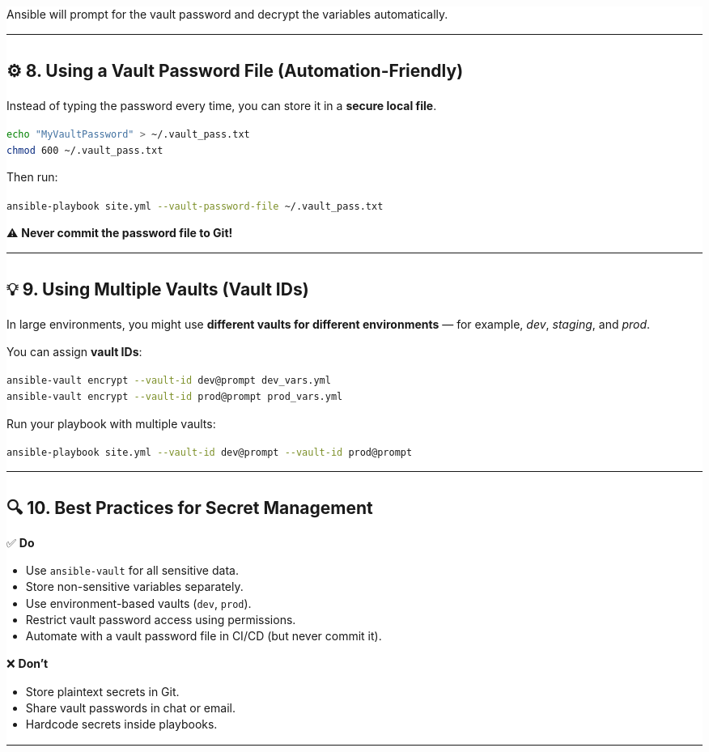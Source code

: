 Ansible will prompt for the vault password and decrypt the variables automatically.

---

## ⚙️ 8. Using a Vault Password File (Automation-Friendly)

Instead of typing the password every time, you can store it in a **secure local file**.

```bash
echo "MyVaultPassword" > ~/.vault_pass.txt
chmod 600 ~/.vault_pass.txt
```

Then run:

```bash
ansible-playbook site.yml --vault-password-file ~/.vault_pass.txt
```

⚠️ **Never commit the password file to Git!**

---

## 💡 9. Using Multiple Vaults (Vault IDs)

In large environments, you might use **different vaults for different environments** — for example, *dev*, *staging*, and *prod*.

You can assign **vault IDs**:

```bash
ansible-vault encrypt --vault-id dev@prompt dev_vars.yml
ansible-vault encrypt --vault-id prod@prompt prod_vars.yml
```

Run your playbook with multiple vaults:

```bash
ansible-playbook site.yml --vault-id dev@prompt --vault-id prod@prompt
```

---

## 🔍 10. Best Practices for Secret Management

✅ **Do**

* Use `ansible-vault` for all sensitive data.
* Store non-sensitive variables separately.
* Use environment-based vaults (`dev`, `prod`).
* Restrict vault password access using permissions.
* Automate with a vault password file in CI/CD (but never commit it).

❌ **Don’t**

* Store plaintext secrets in Git.
* Share vault passwords in chat or email.
* Hardcode secrets inside playbooks.

---
